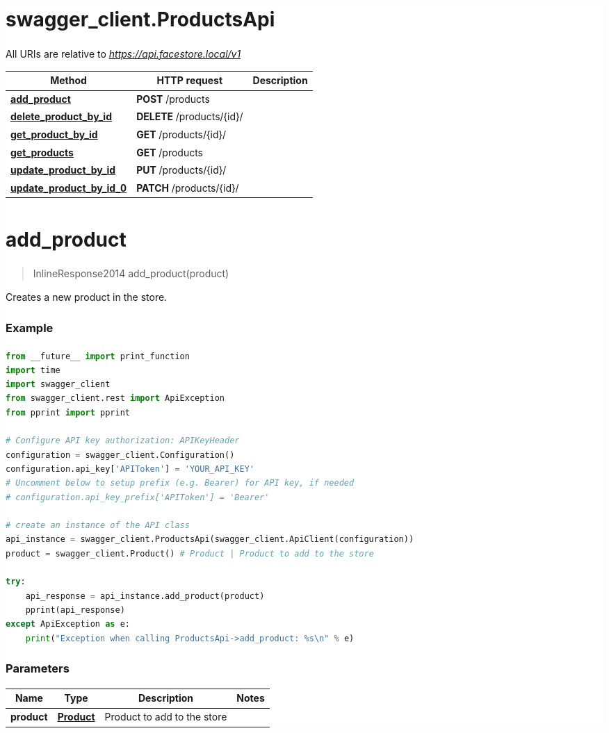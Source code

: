 # swagger_client.ProductsApi

All URIs are relative to *https://api.facestore.local/v1*

Method | HTTP request | Description
------------- | ------------- | -------------
[**add_product**](ProductsApi.md#add_product) | **POST** /products | 
[**delete_product_by_id**](ProductsApi.md#delete_product_by_id) | **DELETE** /products/{id}/ | 
[**get_product_by_id**](ProductsApi.md#get_product_by_id) | **GET** /products/{id}/ | 
[**get_products**](ProductsApi.md#get_products) | **GET** /products | 
[**update_product_by_id**](ProductsApi.md#update_product_by_id) | **PUT** /products/{id}/ | 
[**update_product_by_id_0**](ProductsApi.md#update_product_by_id_0) | **PATCH** /products/{id}/ | 


# **add_product**
> InlineResponse2014 add_product(product)



Creates a new product in the store.

### Example
```python
from __future__ import print_function
import time
import swagger_client
from swagger_client.rest import ApiException
from pprint import pprint

# Configure API key authorization: APIKeyHeader
configuration = swagger_client.Configuration()
configuration.api_key['APIToken'] = 'YOUR_API_KEY'
# Uncomment below to setup prefix (e.g. Bearer) for API key, if needed
# configuration.api_key_prefix['APIToken'] = 'Bearer'

# create an instance of the API class
api_instance = swagger_client.ProductsApi(swagger_client.ApiClient(configuration))
product = swagger_client.Product() # Product | Product to add to the store

try:
    api_response = api_instance.add_product(product)
    pprint(api_response)
except ApiException as e:
    print("Exception when calling ProductsApi->add_product: %s\n" % e)
```

### Parameters

Name | Type | Description  | Notes
------------- | ------------- | ------------- | -------------
 **product** | [**Product**](Product.md)| Product to add to the store | 
